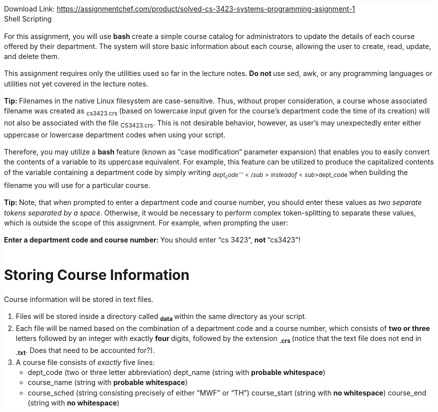 Download Link: https://assignmentchef.com/product/solved-cs-3423-systems-programming-asignment-1
<br>
Shell Scripting




For this assignment, you will use <strong>bash </strong>create a simple course catalog for administrators to update the details of each course offered by their department. The system will store basic information about each course, allowing the user to create, read, update, and delete them.

This assignment requires only the utilities used so far in the lecture notes. <strong>Do not </strong>use sed, awk, or any programming languages or utilities not yet covered in the lecture notes.

<strong>Tip: </strong>Filenames in the native Linux filesystem are case-sensitive. Thus, without proper consideration, a course whose associated filename was created as <sub>cs3423.crs </sub>(based on lowercase input given for the course’s department code the time of its creation) will not also be associated with the file <sub>CS3423.crs</sub>. This is not desirable behavior, however, as user’s may unexpectedly enter either uppercase or lowercase department codes when using your script.

Therefore, you may utilize a <strong>bash </strong>feature (known as “case modification” parameter expansion) that enables you to easily convert the contents of a variable to its uppercase equivalent. For example, this feature can be utilized to produce the capitalized contents of the variable containing a department code by simply writing <sub>${dept_codeˆˆ} </sub>instead of <sub>$dept_code </sub>when building the filename you will use for a particular course.

<strong>Tip: </strong>Note, that when prompted to enter a department code and course number, you should enter these values as <em>two separate tokens separated by a space</em>. Otherwise, it would be necessary to perform complex token-splitting to separate these values, which is outside the scope of this assignment. For example, when prompting the user:

<strong>Enter a department code and course number: </strong>You should enter “cs 3423”, <strong>not </strong>“cs3423”!

<h1>Storing Course Information</h1>

Course information will be stored in text files.

<ol>

 <li>Files will be stored inside a directory called <strong><sub>data </sub></strong>within the same directory as your script.</li>

 <li>Each file will be named based on the combination of a department code and a course number, which consists of <strong>two or three </strong>letters followed by an integer with exactly <strong>four </strong>digits, followed by the extension <strong><sub>.crs </sub></strong>(notice that the text file does not end in <strong><sub>.txt</sub></strong>. Does that need to be accounted for?).</li>

 <li>A course file consists of <em>exactly </em>five lines:

  <ul>

   <li>dept_code (two or three letter abbreviation) dept_name (string with <strong>probable whitespace</strong>)</li>

   <li>course_name (string with <strong>probable whitespace</strong>)</li>

   <li>course_sched (string consisting precisely of either “MWF” or “TH”) course_start (string with <strong>no whitespace</strong>) course_end (string with <strong>no whitespace</strong>)</li>
